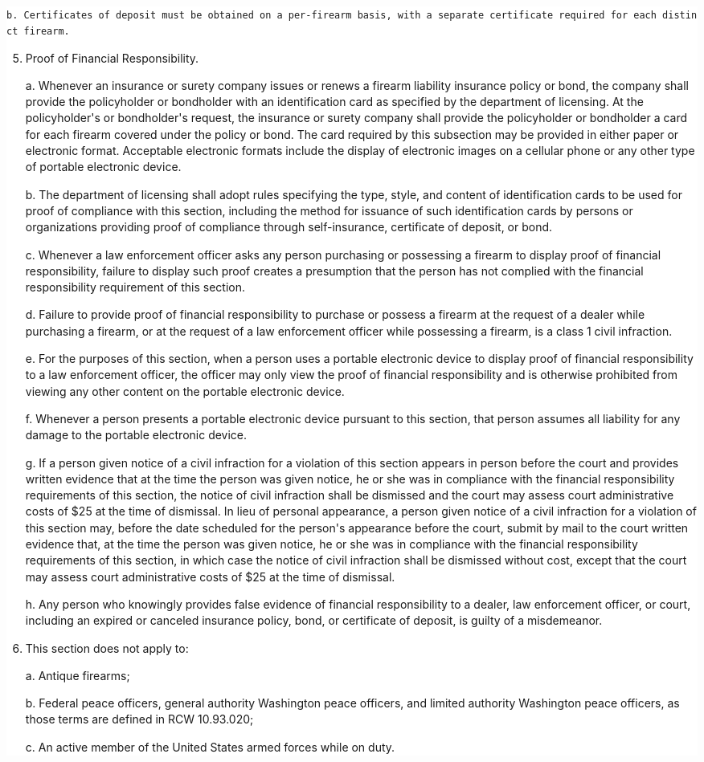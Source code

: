     b. Certificates of deposit must be obtained on a per-firearm basis, with a separate certificate required for each distinct firearm.

5. Proof of Financial Responsibility.

    a. Whenever an insurance or surety company issues or renews a firearm liability insurance policy or bond, the company shall provide the policyholder or bondholder with an identification card as specified by the department of licensing. At the policyholder's or bondholder's request, the insurance or surety company shall provide the policyholder or bondholder a card for each firearm covered under the policy or bond. The card required by this subsection may be provided in either paper or electronic format. Acceptable electronic formats include the display of electronic images on a cellular phone or any other type of portable electronic device.

    b. The department of licensing shall adopt rules specifying the type, style, and content of identification cards to be used for proof of compliance with this section, including the method for issuance of such identification cards by persons or organizations providing proof of compliance through self-insurance, certificate of deposit, or bond.

    c. Whenever a law enforcement officer asks any person purchasing or possessing a firearm to display proof of financial responsibility, failure to display such proof creates a presumption that the person has not complied with the financial responsibility requirement of this section.

    d. Failure to provide proof of financial responsibility to purchase or possess a firearm at the request of a dealer while purchasing a firearm, or at the request of a law enforcement officer while possessing a firearm, is a class 1 civil infraction.

    e. For the purposes of this section, when a person uses a portable electronic device to display proof of financial responsibility to a law enforcement officer, the officer may only view the proof of financial responsibility and is otherwise prohibited from viewing any other content on the portable electronic device.

    f. Whenever a person presents a portable electronic device pursuant to this section, that person assumes all liability for any damage to the portable electronic device.

    g. If a person given notice of a civil infraction for a violation of this section appears in person before the court and provides written evidence that at the time the person was given notice, he or she was in compliance with the financial responsibility requirements of this section, the notice of civil infraction shall be dismissed and the court may assess court administrative costs of $25 at the time of dismissal. In lieu of personal appearance, a person given notice of a civil infraction for a violation of this section may, before the date scheduled for the person's appearance before the court, submit by mail to the court written evidence that, at the time the person was given notice, he or she was in compliance with the financial responsibility requirements of this section, in which case the notice of civil infraction shall be dismissed without cost, except that the court may assess court administrative costs of $25 at the time of dismissal.

    h. Any person who knowingly provides false evidence of financial responsibility to a dealer, law enforcement officer, or court, including an expired or canceled insurance policy, bond, or certificate of deposit, is guilty of a misdemeanor.

6. This section does not apply to:

    a. Antique firearms;

    b. Federal peace officers, general authority Washington peace officers, and limited authority Washington peace officers, as those terms are defined in RCW 10.93.020;

    c. An active member of the United States armed forces while on duty.
